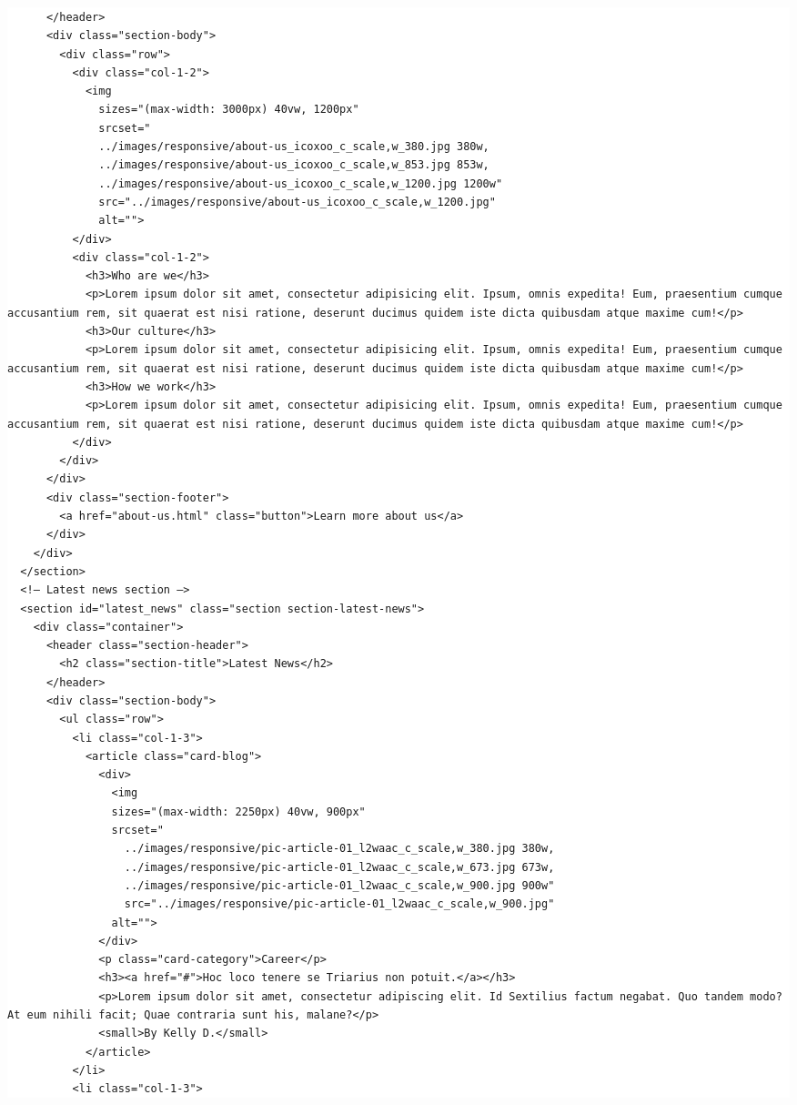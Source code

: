           </header>
          <div class="section-body">
            <div class="row">
              <div class="col-1-2">
                <img
                  sizes="(max-width: 3000px) 40vw, 1200px"
                  srcset="
                  ../images/responsive/about-us_icoxoo_c_scale,w_380.jpg 380w,
                  ../images/responsive/about-us_icoxoo_c_scale,w_853.jpg 853w,
                  ../images/responsive/about-us_icoxoo_c_scale,w_1200.jpg 1200w"
                  src="../images/responsive/about-us_icoxoo_c_scale,w_1200.jpg"
                  alt="">
              </div>
              <div class="col-1-2">
                <h3>Who are we</h3>
                <p>Lorem ipsum dolor sit amet, consectetur adipisicing elit. Ipsum, omnis expedita! Eum, praesentium cumque accusantium rem, sit quaerat est nisi ratione, deserunt ducimus quidem iste dicta quibusdam atque maxime cum!</p>
                <h3>Our culture</h3>
                <p>Lorem ipsum dolor sit amet, consectetur adipisicing elit. Ipsum, omnis expedita! Eum, praesentium cumque accusantium rem, sit quaerat est nisi ratione, deserunt ducimus quidem iste dicta quibusdam atque maxime cum!</p>
                <h3>How we work</h3>
                <p>Lorem ipsum dolor sit amet, consectetur adipisicing elit. Ipsum, omnis expedita! Eum, praesentium cumque accusantium rem, sit quaerat est nisi ratione, deserunt ducimus quidem iste dicta quibusdam atque maxime cum!</p>
              </div>
            </div>
          </div>
          <div class="section-footer">
            <a href="about-us.html" class="button">Learn more about us</a>
          </div>
        </div>
      </section>
      <!– Latest news section –>
      <section id="latest_news" class="section section-latest-news">
        <div class="container">
          <header class="section-header">
            <h2 class="section-title">Latest News</h2>
          </header>
          <div class="section-body">
            <ul class="row">
              <li class="col-1-3">
                <article class="card-blog">
                  <div>
                    <img
                    sizes="(max-width: 2250px) 40vw, 900px"
                    srcset="
                      ../images/responsive/pic-article-01_l2waac_c_scale,w_380.jpg 380w,
                      ../images/responsive/pic-article-01_l2waac_c_scale,w_673.jpg 673w,
                      ../images/responsive/pic-article-01_l2waac_c_scale,w_900.jpg 900w"
                      src="../images/responsive/pic-article-01_l2waac_c_scale,w_900.jpg"
                    alt="">
                  </div>
                  <p class="card-category">Career</p>
                  <h3><a href="#">Hoc loco tenere se Triarius non potuit.</a></h3>
                  <p>Lorem ipsum dolor sit amet, consectetur adipiscing elit. Id Sextilius factum negabat. Quo tandem modo? At eum nihili facit; Quae contraria sunt his, malane?</p>
                  <small>By Kelly D.</small>
                </article>
              </li>
              <li class="col-1-3">